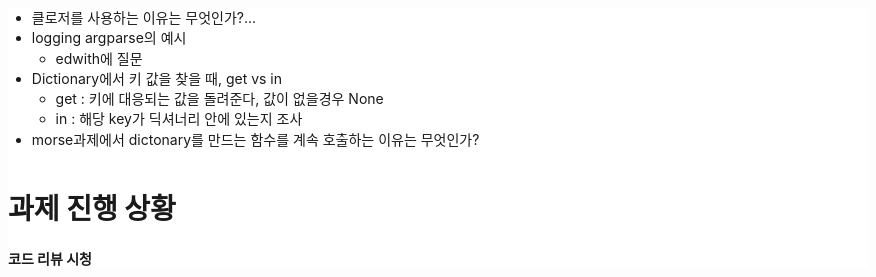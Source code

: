 - 클로저를 사용하는 이유는 무엇인가?...
- logging argparse의 예시
  - edwith에 질문
- Dictionary에서 키 값을 찾을 때, get vs in 
  - get : 키에 대응되는 값을 돌려준다, 값이 없을경우 None	
  - in : 해당 key가 딕셔너리 안에 있는지 조사
- morse과제에서 dictonary를 만드는 함수를 계속 호출하는 이유는 무엇인가?





# 과제 진행 상황

**코드 리뷰 시청**















